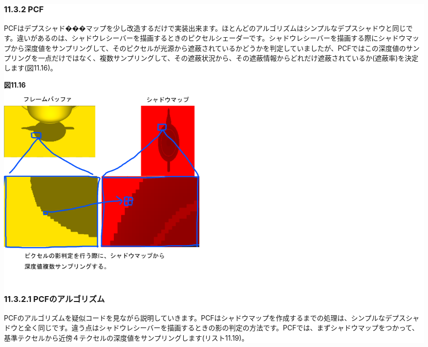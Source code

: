 ### 11.3.2 PCF
PCFはデプスシャド���マップを少し改造するだけで実装出来ます。ほとんどのアルゴリズムはシンプルなデプスシャドウと同じです。違いがあるのは、シャドウレシーバーを描画するときのピクセルシェーダーです。シャドウレシーバーを描画する際にシャドウマップから深度値をサンプリングして、そのピクセルが光源から遮蔽されているかどうかを判定していましたが、PCFではこの深度値のサンプリングを一点だけではなく、複数サンプリングして、その遮蔽状況から、その遮蔽情報からどれだけ遮蔽されているか(遮蔽率)を決定します(図11.16)。</br>

**図11.16**</br>
<img src="fig/11.16.png" width = 400></img></br>

### 11.3.2.1 PCFのアルゴリズム
PCFのアルゴリズムを疑似コードを見ながら説明していきます。PCFはシャドウマップを作成するまでの処理は、シンプルなデプスシャドウと全く同じです。違う点はシャドウレシーバーを描画するときの影の判定の方法です。PCFでは、まずシャドウマップをつかって、基準テクセルから近傍４テクセルの深度値をサンプリングします(リスト11.19)。</br>
